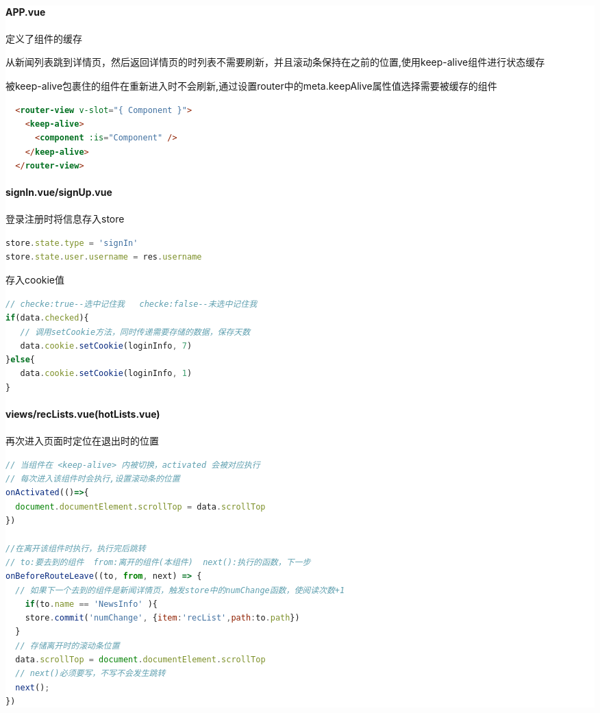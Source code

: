 

#### APP.vue

定义了组件的缓存

从新闻列表跳到详情页，然后返回详情页的时列表不需要刷新，并且滚动条保持在之前的位置,使用keep-alive组件进行状态缓存

被keep-alive包裹住的组件在重新进入时不会刷新,通过设置router中的meta.keepAlive属性值选择需要被缓存的组件

``` html
  <router-view v-slot="{ Component }">
    <keep-alive>
      <component :is="Component" />
    </keep-alive>
  </router-view>
```


#### signIn.vue/signUp.vue

登录注册时将信息存入store

``` javascript
store.state.type = 'signIn'
store.state.user.username = res.username
```

存入cookie值

``` javascript
// checke:true--选中记住我   checke:false--未选中记住我
if(data.checked){
   // 调用setCookie方法，同时传递需要存储的数据，保存天数
   data.cookie.setCookie(loginInfo, 7)
}else{
   data.cookie.setCookie(loginInfo, 1)
}
```

#### views/recLists.vue(hotLists.vue)


再次进入页面时定位在退出时的位置

``` javascript
// 当组件在 <keep-alive> 内被切换，activated 会被对应执行
// 每次进入该组件时会执行,设置滚动条的位置
onActivated(()=>{
  document.documentElement.scrollTop = data.scrollTop
})

//在离开该组件时执行，执行完后跳转
// to:要去到的组件  from:离开的组件(本组件)  next():执行的函数，下一步
onBeforeRouteLeave((to, from, next) => {
  // 如果下一个去到的组件是新闻详情页，触发store中的numChange函数，使阅读次数+1
    if(to.name == 'NewsInfo' ){
    store.commit('numChange', {item:'recList',path:to.path})
  }
  // 存储离开时的滚动条位置
  data.scrollTop = document.documentElement.scrollTop
  // next()必须要写，不写不会发生跳转
  next();
})
```
